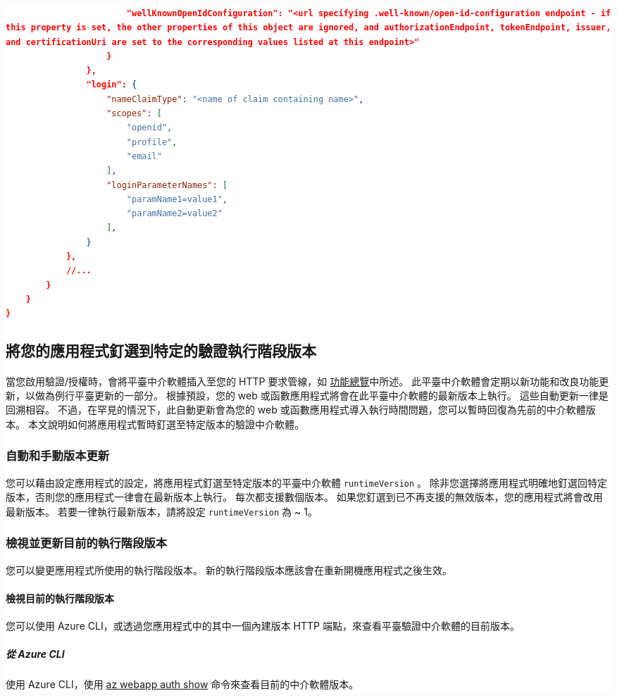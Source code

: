 ```json
                        "wellKnownOpenIdConfiguration": "<url specifying .well-known/open-id-configuration endpoint - if this property is set, the other properties of this object are ignored, and authorizationEndpoint, tokenEndpoint, issuer, and certificationUri are set to the corresponding values listed at this endpoint>"
                    }
                },
                "login": {
                    "nameClaimType": "<name of claim containing name>",
                    "scopes": [
                        "openid",
                        "profile",
                        "email"
                    ],
                    "loginParameterNames": [
                        "paramName1=value1",
                        "paramName2=value2"
                    ],
                }
            },
            //...
        }
    }
}
```

## <a name="pin-your-app-to-a-specific-authentication-runtime-version"></a>將您的應用程式釘選到特定的驗證執行階段版本

當您啟用驗證/授權時，會將平臺中介軟體插入至您的 HTTP 要求管線，如 [功能總覽](overview-authentication-authorization.md#how-it-works)中所述。 此平臺中介軟體會定期以新功能和改良功能更新，以做為例行平臺更新的一部分。 根據預設，您的 web 或函數應用程式將會在此平臺中介軟體的最新版本上執行。 這些自動更新一律是回溯相容。 不過，在罕見的情況下，此自動更新會為您的 web 或函數應用程式導入執行時間問題，您可以暫時回復為先前的中介軟體版本。 本文說明如何將應用程式暫時釘選至特定版本的驗證中介軟體。

### <a name="automatic-and-manual-version-updates"></a>自動和手動版本更新 

您可以藉由設定應用程式的設定，將應用程式釘選至特定版本的平臺中介軟體 `runtimeVersion` 。 除非您選擇將應用程式明確地釘選回特定版本，否則您的應用程式一律會在最新版本上執行。 每次都支援數個版本。 如果您釘選到已不再支援的無效版本，您的應用程式將會改用最新版本。 若要一律執行最新版本，請將設定 `runtimeVersion` 為 ~ 1。 

### <a name="view-and-update-the-current-runtime-version"></a>檢視並更新目前的執行階段版本

您可以變更應用程式所使用的執行階段版本。 新的執行階段版本應該會在重新開機應用程式之後生效。 

#### <a name="view-the-current-runtime-version"></a>檢視目前的執行階段版本

您可以使用 Azure CLI，或透過您應用程式中的其中一個內建版本 HTTP 端點，來查看平臺驗證中介軟體的目前版本。

##### <a name="from-the-azure-cli"></a>從 Azure CLI

使用 Azure CLI，使用 [az webapp auth show](/cli/azure/webapp/auth?view=azure-cli-latest&preserve-view=true#az-webapp-auth-show) 命令來查看目前的中介軟體版本。
